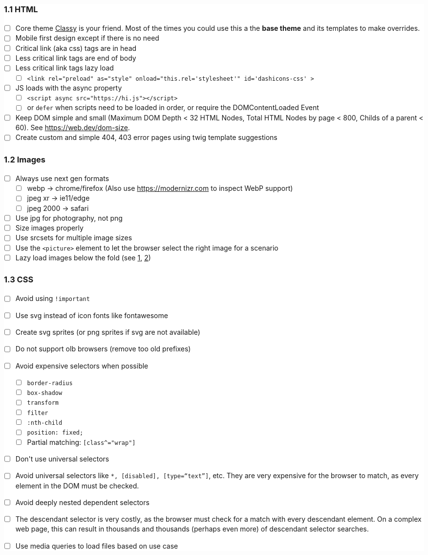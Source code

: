 ### 1.1 HTML

- [ ] Core theme [Classy](https://git.drupalcode.org/project/drupal/tree/8.8.x/core/themes/classy) is your friend. Most of the times you could use this a the **base theme** and its templates to make overrides.
- [ ] Mobile first design except if there is no need
- [ ] Critical link (aka css) tags are in head
- [ ] Less critical link tags are end of body
- [ ] Less critical link tags lazy load
  - [ ] `<link rel="preload" as="style" onload="this.rel='stylesheet'" id='dashicons-css' >`
- [ ] JS loads with the async property
  - [ ] `<script async src="https://hi.js"></script>`
  - [ ] or `defer` when scripts need to be loaded in order, or require the DOMContentLoaded Event
- [ ] Keep DOM simple and small (Maximum DOM Depth < 32 HTML Nodes, Total HTML Nodes by page < 800, Childs of a parent < 60). See https://web.dev/dom-size.
- [ ] Create custom and simple 404, 403 error pages using twig template suggestions

### 1.2 Images

- [ ] Always use next gen formats
  - [ ] webp -> chrome/firefox (Also use <https://modernizr.com> to inspect WebP support)
  - [ ] jpeg xr -> ie11/edge
  - [ ] jpeg 2000 -> safari
- [ ] Use jpg for photography, not png
- [ ] Size images properly
- [ ] Use srcsets for multiple image sizes
- [ ] Use the `<picture>` element to let the browser select the right image for a scenario
- [ ] Lazy load images below the fold (see [1](https://developers.google.com/web/fundamentals/performance/lazy-loading-guidance/images-and-video), [2](https://imagekit.io/blog/lazy-loading-images-complete-guide))

### 1.3 CSS

- [ ] Avoid using `!important`
- [ ] Use svg instead of icon fonts like fontawesome
- [ ] Create svg sprites (or png sprites if svg are not available)
- [ ] Do not support olb browsers (remove too old prefixes)
- [ ] Avoid expensive selectors when possible
  - [ ]  `border-radius`
  - [ ]  `box-shadow`
  - [ ]  `transform`
  - [ ]  `filter`
  - [ ]  `:nth-child`
  - [ ]  `position: fixed;`
  - [ ]  Partial matching: `[class^="wrap"]`
- [ ]  Don't use universal selectors
  - [ ]  Avoid universal selectors like `*, [disabled], [type=“text”]`, etc. They are very expensive for the browser to match, as every element in the DOM must be checked.
- [ ]  Avoid deeply nested dependent selectors
  - [ ]  The descendant selector is very costly, as the browser must check for a match with every descendant element. On a complex web page, this can result in thousands and thousands (perhaps even more) of descendant selector searches.
- [ ]  Use media queries to load files based on use case
  